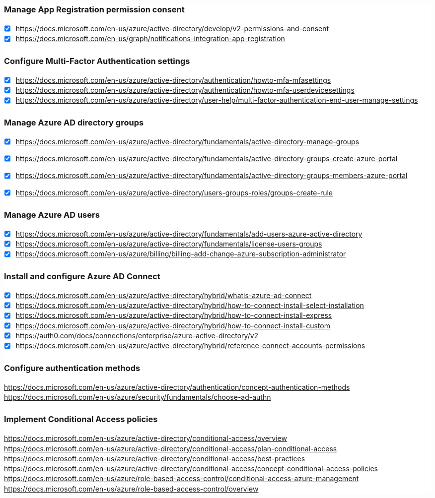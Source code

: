 ### Manage App Registration permission consent
- [x] https://docs.microsoft.com/en-us/azure/active-directory/develop/v2-permissions-and-consent<BR>
- [x] https://docs.microsoft.com/en-us/graph/notifications-integration-app-registration

### Configure Multi-Factor Authentication settings
- [x] https://docs.microsoft.com/en-us/azure/active-directory/authentication/howto-mfa-mfasettings<BR>
- [x] https://docs.microsoft.com/en-us/azure/active-directory/authentication/howto-mfa-userdevicesettings<BR>
- [x] https://docs.microsoft.com/en-us/azure/active-directory/user-help/multi-factor-authentication-end-user-manage-settings

### Manage Azure AD directory groups
- [x] https://docs.microsoft.com/en-us/azure/active-directory/fundamentals/active-directory-manage-groups<BR>
- [x] https://docs.microsoft.com/en-us/azure/active-directory/fundamentals/active-directory-groups-create-azure-portal<BR>
- [x] https://docs.microsoft.com/en-us/azure/active-directory/fundamentals/active-directory-groups-members-azure-portal<BR>
- [x] https://docs.microsoft.com/en-us/azure/active-directory/users-groups-roles/groups-create-rule


### Manage Azure AD users
- [x] https://docs.microsoft.com/en-us/azure/active-directory/fundamentals/add-users-azure-active-directory<BR>
- [x] https://docs.microsoft.com/en-us/azure/active-directory/fundamentals/license-users-groups<BR>
- [x] https://docs.microsoft.com/en-us/azure/billing/billing-add-change-azure-subscription-administrator<BR>

### Install and configure Azure AD Connect
- [x] https://docs.microsoft.com/en-us/azure/active-directory/hybrid/whatis-azure-ad-connect<BR>
- [x] https://docs.microsoft.com/en-us/azure/active-directory/hybrid/how-to-connect-install-select-installation<BR>
- [x] https://docs.microsoft.com/en-us/azure/active-directory/hybrid/how-to-connect-install-express<BR>
- [x] https://docs.microsoft.com/en-us/azure/active-directory/hybrid/how-to-connect-install-custom<BR>
- [x] https://auth0.com/docs/connections/enterprise/azure-active-directory/v2<BR>
- [x] https://docs.microsoft.com/en-us/azure/active-directory/hybrid/reference-connect-accounts-permissions

### Configure authentication methods
https://docs.microsoft.com/en-us/azure/active-directory/authentication/concept-authentication-methods<BR>
https://docs.microsoft.com/en-us/azure/security/fundamentals/choose-ad-authn

### Implement Conditional Access policies
https://docs.microsoft.com/en-us/azure/active-directory/conditional-access/overview<BR>
https://docs.microsoft.com/en-us/azure/active-directory/conditional-access/plan-conditional-access<BR>
https://docs.microsoft.com/en-us/azure/active-directory/conditional-access/best-practices<BR>
https://docs.microsoft.com/en-us/azure/active-directory/conditional-access/concept-conditional-access-policies<BR>
https://docs.microsoft.com/en-us/azure/role-based-access-control/conditional-access-azure-management<BR>
https://docs.microsoft.com/en-us/azure/role-based-access-control/overview
